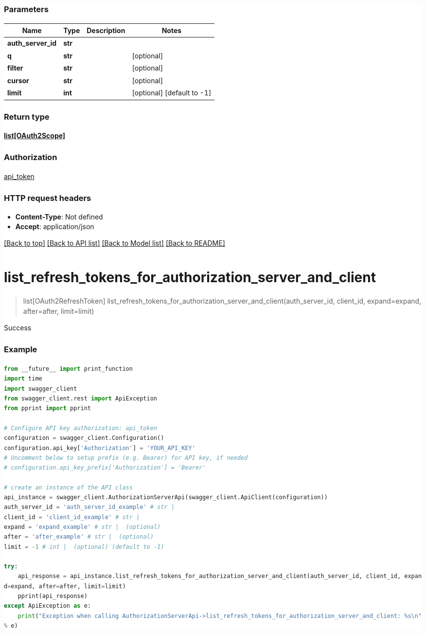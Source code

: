 ### Parameters

Name | Type | Description  | Notes
------------- | ------------- | ------------- | -------------
 **auth_server_id** | **str**|  | 
 **q** | **str**|  | [optional] 
 **filter** | **str**|  | [optional] 
 **cursor** | **str**|  | [optional] 
 **limit** | **int**|  | [optional] [default to -1]

### Return type

[**list[OAuth2Scope]**](OAuth2Scope.md)

### Authorization

[api_token](../README.md#api_token)

### HTTP request headers

 - **Content-Type**: Not defined
 - **Accept**: application/json

[[Back to top]](#) [[Back to API list]](../README.md#documentation-for-api-endpoints) [[Back to Model list]](../README.md#documentation-for-models) [[Back to README]](../README.md)

# **list_refresh_tokens_for_authorization_server_and_client**
> list[OAuth2RefreshToken] list_refresh_tokens_for_authorization_server_and_client(auth_server_id, client_id, expand=expand, after=after, limit=limit)



Success

### Example
```python
from __future__ import print_function
import time
import swagger_client
from swagger_client.rest import ApiException
from pprint import pprint

# Configure API key authorization: api_token
configuration = swagger_client.Configuration()
configuration.api_key['Authorization'] = 'YOUR_API_KEY'
# Uncomment below to setup prefix (e.g. Bearer) for API key, if needed
# configuration.api_key_prefix['Authorization'] = 'Bearer'

# create an instance of the API class
api_instance = swagger_client.AuthorizationServerApi(swagger_client.ApiClient(configuration))
auth_server_id = 'auth_server_id_example' # str | 
client_id = 'client_id_example' # str | 
expand = 'expand_example' # str |  (optional)
after = 'after_example' # str |  (optional)
limit = -1 # int |  (optional) (default to -1)

try:
    api_response = api_instance.list_refresh_tokens_for_authorization_server_and_client(auth_server_id, client_id, expand=expand, after=after, limit=limit)
    pprint(api_response)
except ApiException as e:
    print("Exception when calling AuthorizationServerApi->list_refresh_tokens_for_authorization_server_and_client: %s\n" % e)
```